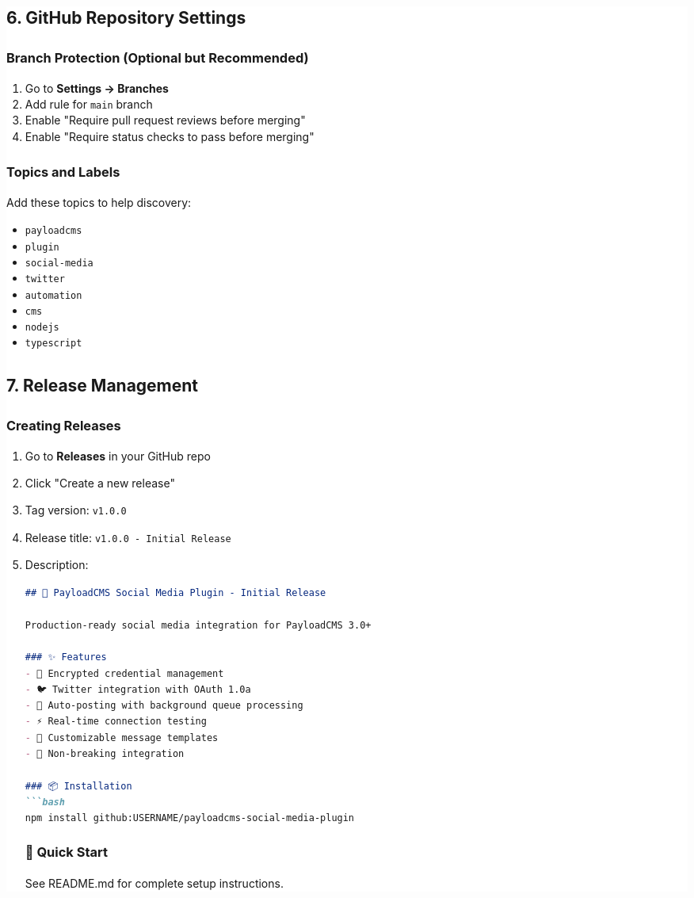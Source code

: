 
## 6. GitHub Repository Settings

### Branch Protection (Optional but Recommended)

1. Go to **Settings → Branches**
2. Add rule for `main` branch
3. Enable "Require pull request reviews before merging"
4. Enable "Require status checks to pass before merging"

### Topics and Labels

Add these topics to help discovery:
- `payloadcms`
- `plugin`
- `social-media`
- `twitter`
- `automation`
- `cms`
- `nodejs`
- `typescript`

## 7. Release Management

### Creating Releases

1. Go to **Releases** in your GitHub repo
2. Click "Create a new release"
3. Tag version: `v1.0.0`
4. Release title: `v1.0.0 - Initial Release`
5. Description:
   ```markdown
   ## 🎉 PayloadCMS Social Media Plugin - Initial Release
   
   Production-ready social media integration for PayloadCMS 3.0+
   
   ### ✨ Features
   - 🔐 Encrypted credential management
   - 🐦 Twitter integration with OAuth 1.0a
   - 🚀 Auto-posting with background queue processing
   - ⚡ Real-time connection testing
   - 🎨 Customizable message templates
   - 🔧 Non-breaking integration
   
   ### 📦 Installation
   ```bash
   npm install github:USERNAME/payloadcms-social-media-plugin
   ```
   
   ### 🚀 Quick Start
   See README.md for complete setup instructions.
   
